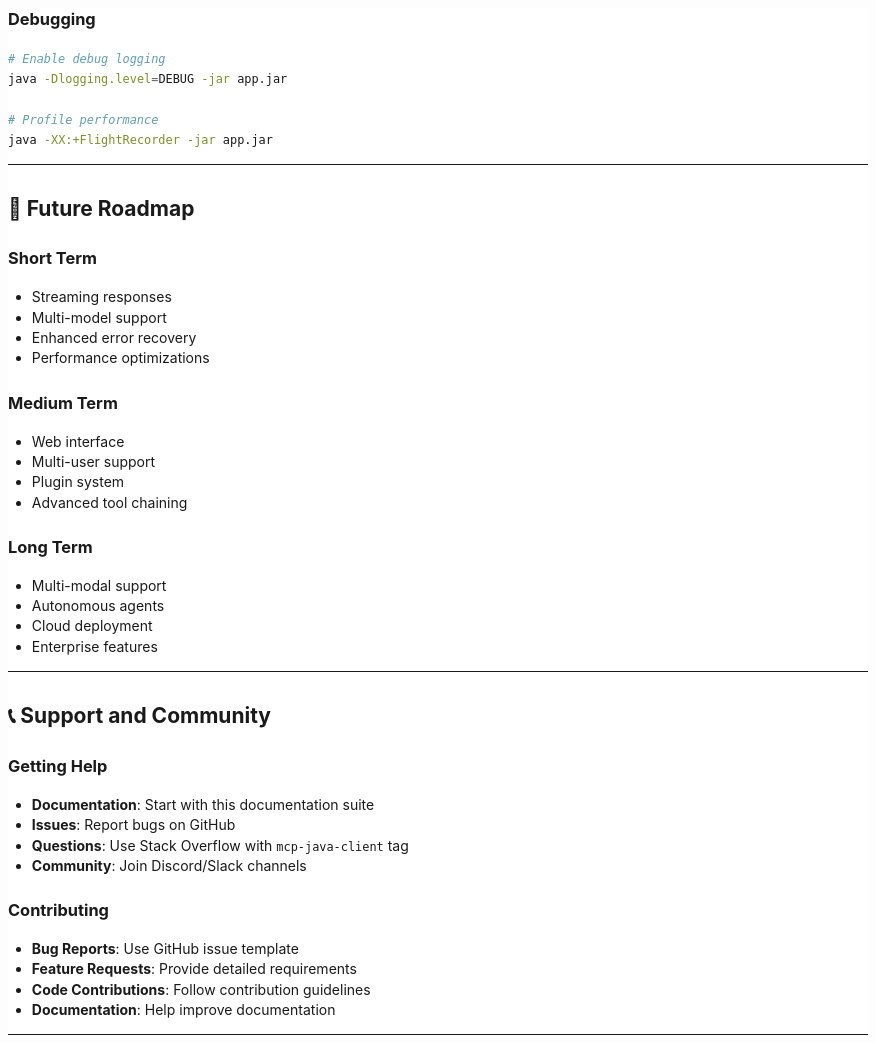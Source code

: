 ### **Debugging**
```bash
# Enable debug logging
java -Dlogging.level=DEBUG -jar app.jar

# Profile performance
java -XX:+FlightRecorder -jar app.jar
```

---

## 🔮 Future Roadmap

### **Short Term**
- Streaming responses
- Multi-model support
- Enhanced error recovery
- Performance optimizations

### **Medium Term**
- Web interface
- Multi-user support
- Plugin system
- Advanced tool chaining

### **Long Term**
- Multi-modal support
- Autonomous agents
- Cloud deployment
- Enterprise features

---

## 📞 Support and Community

### **Getting Help**
- **Documentation**: Start with this documentation suite
- **Issues**: Report bugs on GitHub
- **Questions**: Use Stack Overflow with `mcp-java-client` tag
- **Community**: Join Discord/Slack channels

### **Contributing**
- **Bug Reports**: Use GitHub issue template
- **Feature Requests**: Provide detailed requirements
- **Code Contributions**: Follow contribution guidelines
- **Documentation**: Help improve documentation

---
